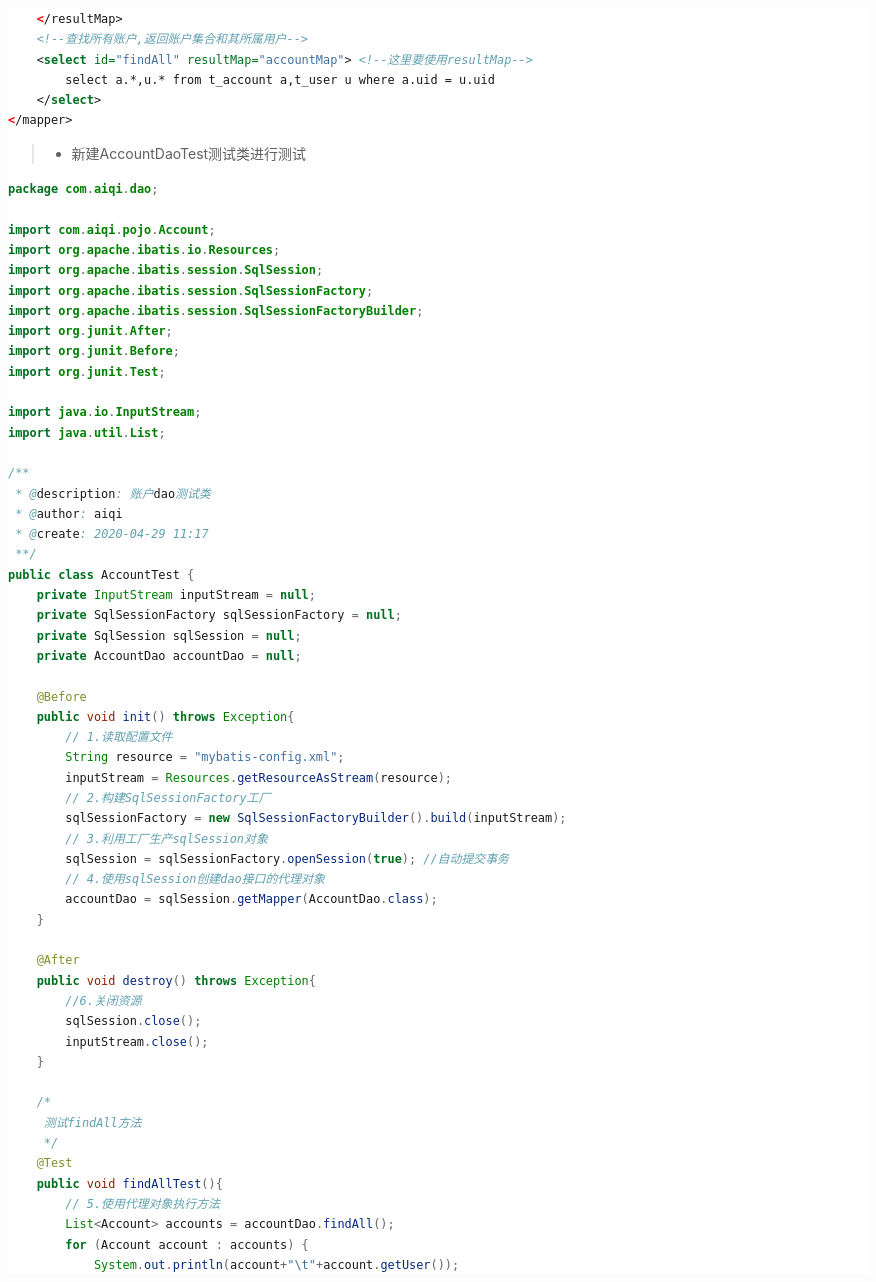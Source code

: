 ```xml
    </resultMap>
  	<!--查找所有账户,返回账户集合和其所属用户-->
    <select id="findAll" resultMap="accountMap"> <!--这里要使用resultMap-->
        select a.*,u.* from t_account a,t_user u where a.uid = u.uid
    </select>
</mapper>
```
>- 新建AccountDaoTest测试类进行测试
```java
package com.aiqi.dao;

import com.aiqi.pojo.Account;
import org.apache.ibatis.io.Resources;
import org.apache.ibatis.session.SqlSession;
import org.apache.ibatis.session.SqlSessionFactory;
import org.apache.ibatis.session.SqlSessionFactoryBuilder;
import org.junit.After;
import org.junit.Before;
import org.junit.Test;

import java.io.InputStream;
import java.util.List;

/**
 * @description: 账户dao测试类
 * @author: aiqi
 * @create: 2020-04-29 11:17
 **/
public class AccountTest {
    private InputStream inputStream = null;
    private SqlSessionFactory sqlSessionFactory = null;
    private SqlSession sqlSession = null;
    private AccountDao accountDao = null;

    @Before
    public void init() throws Exception{
        // 1.读取配置文件
        String resource = "mybatis-config.xml";
        inputStream = Resources.getResourceAsStream(resource);
        // 2.构建SqlSessionFactory工厂
        sqlSessionFactory = new SqlSessionFactoryBuilder().build(inputStream);
        // 3.利用工厂生产sqlSession对象
        sqlSession = sqlSessionFactory.openSession(true); //自动提交事务
        // 4.使用sqlSession创建dao接口的代理对象
        accountDao = sqlSession.getMapper(AccountDao.class);
    }

    @After
    public void destroy() throws Exception{
        //6.关闭资源
        sqlSession.close();
        inputStream.close();
    }

    /*
     测试findAll方法
     */
    @Test
    public void findAllTest(){
        // 5.使用代理对象执行方法
        List<Account> accounts = accountDao.findAll();
        for (Account account : accounts) {
            System.out.println(account+"\t"+account.getUser());
```